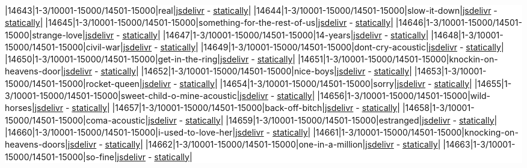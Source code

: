 |14643|1-3/10001-15000/14501-15000|real|[jsdelivr](https://cdn.jsdelivr.net/gh/dbchord/webp-c-1280x720_1-3/10001-15000/14501-15000/real.webp) - [statically](https://cdn.statically.io/gh/dbchord/webp-c-1280x720_1-3/img/10001-15000/14501-15000/real.webp)|
|14644|1-3/10001-15000/14501-15000|slow-it-down|[jsdelivr](https://cdn.jsdelivr.net/gh/dbchord/webp-c-1280x720_1-3/10001-15000/14501-15000/slow-it-down.webp) - [statically](https://cdn.statically.io/gh/dbchord/webp-c-1280x720_1-3/img/10001-15000/14501-15000/slow-it-down.webp)|
|14645|1-3/10001-15000/14501-15000|something-for-the-rest-of-us|[jsdelivr](https://cdn.jsdelivr.net/gh/dbchord/webp-c-1280x720_1-3/10001-15000/14501-15000/something-for-the-rest-of-us.webp) - [statically](https://cdn.statically.io/gh/dbchord/webp-c-1280x720_1-3/img/10001-15000/14501-15000/something-for-the-rest-of-us.webp)|
|14646|1-3/10001-15000/14501-15000|strange-love|[jsdelivr](https://cdn.jsdelivr.net/gh/dbchord/webp-c-1280x720_1-3/10001-15000/14501-15000/strange-love.webp) - [statically](https://cdn.statically.io/gh/dbchord/webp-c-1280x720_1-3/img/10001-15000/14501-15000/strange-love.webp)|
|14647|1-3/10001-15000/14501-15000|14-years|[jsdelivr](https://cdn.jsdelivr.net/gh/dbchord/webp-c-1280x720_1-3/10001-15000/14501-15000/14-years.webp) - [statically](https://cdn.statically.io/gh/dbchord/webp-c-1280x720_1-3/img/10001-15000/14501-15000/14-years.webp)|
|14648|1-3/10001-15000/14501-15000|civil-war|[jsdelivr](https://cdn.jsdelivr.net/gh/dbchord/webp-c-1280x720_1-3/10001-15000/14501-15000/civil-war.webp) - [statically](https://cdn.statically.io/gh/dbchord/webp-c-1280x720_1-3/img/10001-15000/14501-15000/civil-war.webp)|
|14649|1-3/10001-15000/14501-15000|dont-cry-acoustic|[jsdelivr](https://cdn.jsdelivr.net/gh/dbchord/webp-c-1280x720_1-3/10001-15000/14501-15000/dont-cry-acoustic.webp) - [statically](https://cdn.statically.io/gh/dbchord/webp-c-1280x720_1-3/img/10001-15000/14501-15000/dont-cry-acoustic.webp)|
|14650|1-3/10001-15000/14501-15000|get-in-the-ring|[jsdelivr](https://cdn.jsdelivr.net/gh/dbchord/webp-c-1280x720_1-3/10001-15000/14501-15000/get-in-the-ring.webp) - [statically](https://cdn.statically.io/gh/dbchord/webp-c-1280x720_1-3/img/10001-15000/14501-15000/get-in-the-ring.webp)|
|14651|1-3/10001-15000/14501-15000|knockin-on-heavens-door|[jsdelivr](https://cdn.jsdelivr.net/gh/dbchord/webp-c-1280x720_1-3/10001-15000/14501-15000/knockin-on-heavens-door.webp) - [statically](https://cdn.statically.io/gh/dbchord/webp-c-1280x720_1-3/img/10001-15000/14501-15000/knockin-on-heavens-door.webp)|
|14652|1-3/10001-15000/14501-15000|nice-boys|[jsdelivr](https://cdn.jsdelivr.net/gh/dbchord/webp-c-1280x720_1-3/10001-15000/14501-15000/nice-boys.webp) - [statically](https://cdn.statically.io/gh/dbchord/webp-c-1280x720_1-3/img/10001-15000/14501-15000/nice-boys.webp)|
|14653|1-3/10001-15000/14501-15000|rocket-queen|[jsdelivr](https://cdn.jsdelivr.net/gh/dbchord/webp-c-1280x720_1-3/10001-15000/14501-15000/rocket-queen.webp) - [statically](https://cdn.statically.io/gh/dbchord/webp-c-1280x720_1-3/img/10001-15000/14501-15000/rocket-queen.webp)|
|14654|1-3/10001-15000/14501-15000|sorry|[jsdelivr](https://cdn.jsdelivr.net/gh/dbchord/webp-c-1280x720_1-3/10001-15000/14501-15000/sorry.webp) - [statically](https://cdn.statically.io/gh/dbchord/webp-c-1280x720_1-3/img/10001-15000/14501-15000/sorry.webp)|
|14655|1-3/10001-15000/14501-15000|sweet-child-o-mine-acoustic|[jsdelivr](https://cdn.jsdelivr.net/gh/dbchord/webp-c-1280x720_1-3/10001-15000/14501-15000/sweet-child-o-mine-acoustic.webp) - [statically](https://cdn.statically.io/gh/dbchord/webp-c-1280x720_1-3/img/10001-15000/14501-15000/sweet-child-o-mine-acoustic.webp)|
|14656|1-3/10001-15000/14501-15000|wild-horses|[jsdelivr](https://cdn.jsdelivr.net/gh/dbchord/webp-c-1280x720_1-3/10001-15000/14501-15000/wild-horses.webp) - [statically](https://cdn.statically.io/gh/dbchord/webp-c-1280x720_1-3/img/10001-15000/14501-15000/wild-horses.webp)|
|14657|1-3/10001-15000/14501-15000|back-off-bitch|[jsdelivr](https://cdn.jsdelivr.net/gh/dbchord/webp-c-1280x720_1-3/10001-15000/14501-15000/back-off-bitch.webp) - [statically](https://cdn.statically.io/gh/dbchord/webp-c-1280x720_1-3/img/10001-15000/14501-15000/back-off-bitch.webp)|
|14658|1-3/10001-15000/14501-15000|coma-acoustic|[jsdelivr](https://cdn.jsdelivr.net/gh/dbchord/webp-c-1280x720_1-3/10001-15000/14501-15000/coma-acoustic.webp) - [statically](https://cdn.statically.io/gh/dbchord/webp-c-1280x720_1-3/img/10001-15000/14501-15000/coma-acoustic.webp)|
|14659|1-3/10001-15000/14501-15000|estranged|[jsdelivr](https://cdn.jsdelivr.net/gh/dbchord/webp-c-1280x720_1-3/10001-15000/14501-15000/estranged.webp) - [statically](https://cdn.statically.io/gh/dbchord/webp-c-1280x720_1-3/img/10001-15000/14501-15000/estranged.webp)|
|14660|1-3/10001-15000/14501-15000|i-used-to-love-her|[jsdelivr](https://cdn.jsdelivr.net/gh/dbchord/webp-c-1280x720_1-3/10001-15000/14501-15000/i-used-to-love-her.webp) - [statically](https://cdn.statically.io/gh/dbchord/webp-c-1280x720_1-3/img/10001-15000/14501-15000/i-used-to-love-her.webp)|
|14661|1-3/10001-15000/14501-15000|knocking-on-heavens-doors|[jsdelivr](https://cdn.jsdelivr.net/gh/dbchord/webp-c-1280x720_1-3/10001-15000/14501-15000/knocking-on-heavens-doors.webp) - [statically](https://cdn.statically.io/gh/dbchord/webp-c-1280x720_1-3/img/10001-15000/14501-15000/knocking-on-heavens-doors.webp)|
|14662|1-3/10001-15000/14501-15000|one-in-a-million|[jsdelivr](https://cdn.jsdelivr.net/gh/dbchord/webp-c-1280x720_1-3/10001-15000/14501-15000/one-in-a-million.webp) - [statically](https://cdn.statically.io/gh/dbchord/webp-c-1280x720_1-3/img/10001-15000/14501-15000/one-in-a-million.webp)|
|14663|1-3/10001-15000/14501-15000|so-fine|[jsdelivr](https://cdn.jsdelivr.net/gh/dbchord/webp-c-1280x720_1-3/10001-15000/14501-15000/so-fine.webp) - [statically](https://cdn.statically.io/gh/dbchord/webp-c-1280x720_1-3/img/10001-15000/14501-15000/so-fine.webp)|